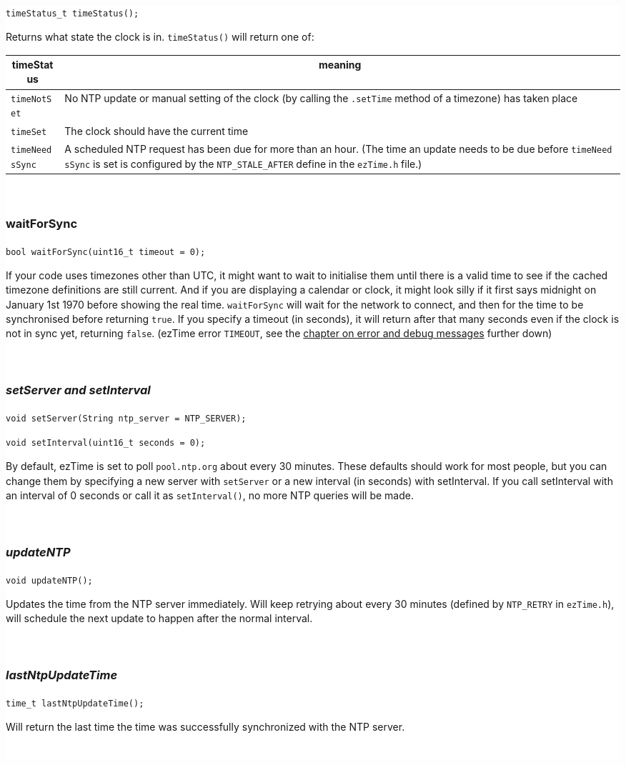 `timeStatus_t timeStatus();`

Returns what state the clock is in. `timeStatus()` will return one of:

| timeStatus | meaning |
|----|----|
| `timeNotSet` | No NTP update or manual setting of the clock (by calling the `.setTime` method of a timezone) has taken place |
| `timeSet` | The clock should have the current time |
| `timeNeedsSync` | A scheduled NTP request has been due for more than an hour. (The time an update needs to be due before `timeNeedsSync` is set is configured by the `NTP_STALE_AFTER` define in the `ezTime.h` file.) |

&nbsp;

### waitForSync

`bool waitForSync(uint16_t timeout = 0);`

If your code uses timezones other than UTC, it might want to wait to initialise them until there is a valid time to see if the cached timezone definitions are still current. And if you are displaying a calendar or clock, it might look silly if it first says midnight on January 1st 1970 before showing the real time. `waitForSync` will wait for the network to connect, and then for the time to be synchronised before returning `true`. If you specify a timeout (in seconds), it will return after that many seconds even if the clock is not in sync yet, returning `false`. (ezTime error `TIMEOUT`, see the [chapter on error and debug messages](#errors-and-debug-information) further down)

&nbsp;

### *setServer and setInterval*

`void setServer(String ntp_server = NTP_SERVER);`

`void setInterval(uint16_t seconds = 0);`

By default, ezTime is set to poll `pool.ntp.org` about every 30 minutes. These defaults should work for most people, but you can change them by specifying a new server with `setServer` or a new interval (in seconds) with setInterval. If you call setInterval with an interval of 0 seconds or call it as `setInterval()`, no more NTP queries will be made.

&nbsp;

### *updateNTP*

`void updateNTP();`

Updates the time from the NTP server immediately. Will keep retrying about every 30 minutes  (defined by `NTP_RETRY` in `ezTime.h`), will schedule the next update to happen after the normal interval.

&nbsp;

### *lastNtpUpdateTime*

`time_t lastNtpUpdateTime();`

Will return the last time the time was successfully synchronized with the NTP server.

&nbsp;
